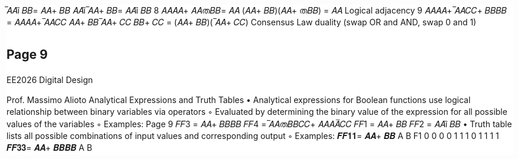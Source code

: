 ̅𝐴𝐴ȉ 𝐵𝐵= 𝐴𝐴+ 𝐵𝐵
𝐴𝐴ȉ
̅𝐴𝐴+ 𝐵𝐵= 𝐴𝐴ȉ 𝐵𝐵
8
𝐴𝐴𝐴𝐴+ 𝐴𝐴ത𝐵𝐵= 𝐴𝐴
(𝐴𝐴+ 𝐵𝐵)(𝐴𝐴+ ത𝐵𝐵) = 𝐴𝐴
Logical adjacency
9
𝐴𝐴𝐴𝐴+
̅𝐴𝐴𝐶𝐶+ 𝐵𝐵𝐵𝐵
= 𝐴𝐴𝐴𝐴+
̅𝐴𝐴𝐶𝐶
𝐴𝐴+ 𝐵𝐵
̅𝐴𝐴+ 𝐶𝐶
𝐵𝐵+ 𝐶𝐶
= (𝐴𝐴+ 𝐵𝐵)( ̅𝐴𝐴+ 𝐶𝐶)
Consensus Law
duality (swap OR and AND, swap 0 and 1)

## Page 9

EE2026 Digital Design

Prof. Massimo Alioto
Analytical Expressions and Truth Tables
•
Analytical expressions for Boolean functions use logical relationship
between binary variables via operators
◦
Evaluated by determining the binary value of the expression for all possible values
of the variables
◦
Examples:
Page 9
𝐹𝐹3 = 𝐴𝐴+ 𝐵𝐵𝐵𝐵
𝐹𝐹4 =
̅𝐴𝐴ത𝐵𝐵𝐶𝐶+ 𝐴𝐴𝐴𝐴̅𝐶𝐶
𝐹𝐹1 = 𝐴𝐴+ 𝐵𝐵
𝐹𝐹2 = 𝐴𝐴ȉ 𝐵𝐵
•
Truth table lists all possible
combinations of input values and
corresponding output
◦
Examples:
𝑭𝑭𝟏𝟏= 𝑨𝑨+ 𝑩𝑩
A
B
F1
0
0
0
0
1
1
1
0
1
1
1
1
𝑭𝑭𝟑𝟑= 𝑨𝑨+ 𝑩𝑩𝑩𝑩
A
B
